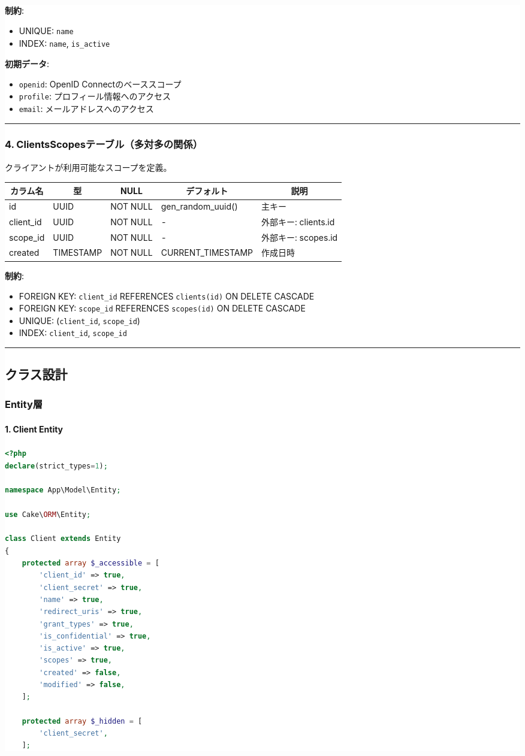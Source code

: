 **制約**:
- UNIQUE: `name`
- INDEX: `name`, `is_active`

**初期データ**:
- `openid`: OpenID Connectのベーススコープ
- `profile`: プロフィール情報へのアクセス
- `email`: メールアドレスへのアクセス

---

### 4. ClientsScopesテーブル（多対多の関係）

クライアントが利用可能なスコープを定義。

| カラム名 | 型 | NULL | デフォルト | 説明 |
|---------|-----|------|-----------|------|
| id | UUID | NOT NULL | gen_random_uuid() | 主キー |
| client_id | UUID | NOT NULL | - | 外部キー: clients.id |
| scope_id | UUID | NOT NULL | - | 外部キー: scopes.id |
| created | TIMESTAMP | NOT NULL | CURRENT_TIMESTAMP | 作成日時 |

**制約**:
- FOREIGN KEY: `client_id` REFERENCES `clients(id)` ON DELETE CASCADE
- FOREIGN KEY: `scope_id` REFERENCES `scopes(id)` ON DELETE CASCADE
- UNIQUE: (`client_id`, `scope_id`)
- INDEX: `client_id`, `scope_id`

---

## クラス設計

### Entity層

#### 1. Client Entity

```php
<?php
declare(strict_types=1);

namespace App\Model\Entity;

use Cake\ORM\Entity;

class Client extends Entity
{
    protected array $_accessible = [
        'client_id' => true,
        'client_secret' => true,
        'name' => true,
        'redirect_uris' => true,
        'grant_types' => true,
        'is_confidential' => true,
        'is_active' => true,
        'scopes' => true,
        'created' => false,
        'modified' => false,
    ];

    protected array $_hidden = [
        'client_secret',
    ];

```